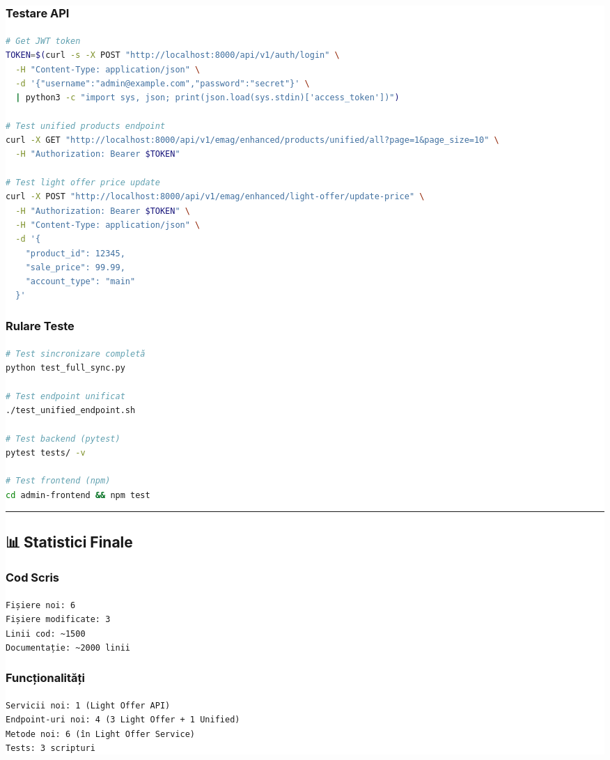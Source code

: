 ### Testare API
```bash
# Get JWT token
TOKEN=$(curl -s -X POST "http://localhost:8000/api/v1/auth/login" \
  -H "Content-Type: application/json" \
  -d '{"username":"admin@example.com","password":"secret"}' \
  | python3 -c "import sys, json; print(json.load(sys.stdin)['access_token'])")

# Test unified products endpoint
curl -X GET "http://localhost:8000/api/v1/emag/enhanced/products/unified/all?page=1&page_size=10" \
  -H "Authorization: Bearer $TOKEN"

# Test light offer price update
curl -X POST "http://localhost:8000/api/v1/emag/enhanced/light-offer/update-price" \
  -H "Authorization: Bearer $TOKEN" \
  -H "Content-Type: application/json" \
  -d '{
    "product_id": 12345,
    "sale_price": 99.99,
    "account_type": "main"
  }'
```

### Rulare Teste
```bash
# Test sincronizare completă
python test_full_sync.py

# Test endpoint unificat
./test_unified_endpoint.sh

# Test backend (pytest)
pytest tests/ -v

# Test frontend (npm)
cd admin-frontend && npm test
```

---

## 📊 Statistici Finale

### Cod Scris
```
Fișiere noi: 6
Fișiere modificate: 3
Linii cod: ~1500
Documentație: ~2000 linii
```

### Funcționalități
```
Servicii noi: 1 (Light Offer API)
Endpoint-uri noi: 4 (3 Light Offer + 1 Unified)
Metode noi: 6 (în Light Offer Service)
Tests: 3 scripturi
```
